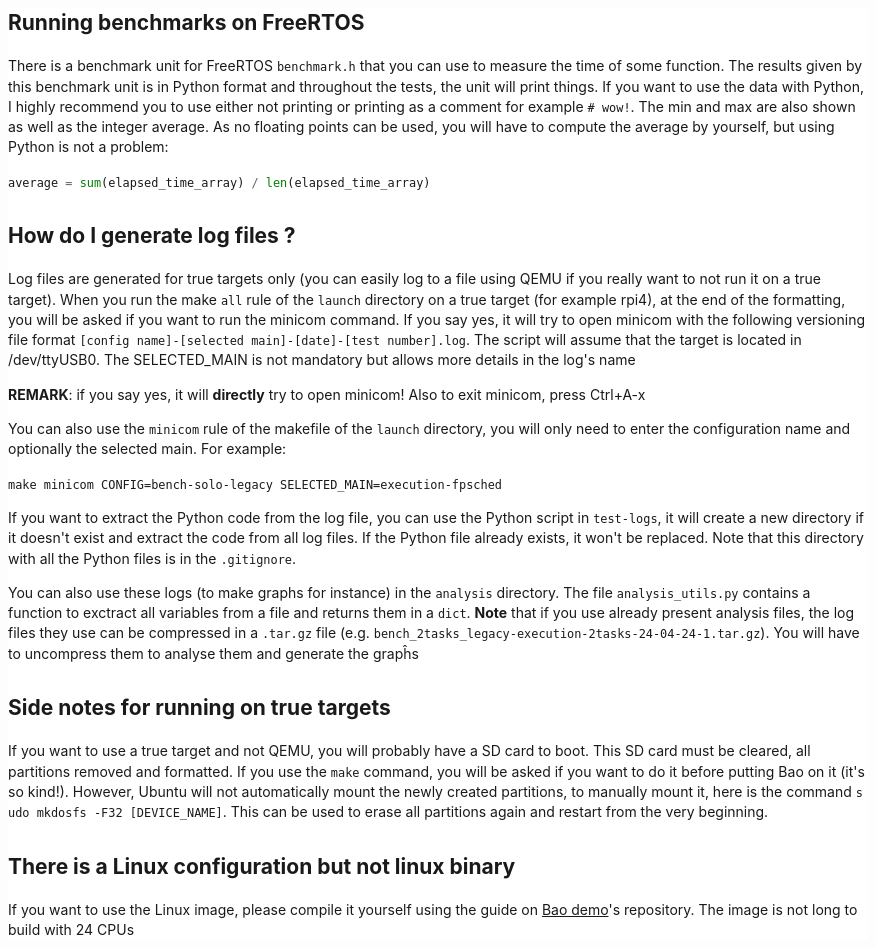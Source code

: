 ## Running benchmarks on FreeRTOS 
There is a benchmark unit for FreeRTOS `benchmark.h` that you can use to measure the time of some function. The results given by this benchmark unit is in Python format and throughout the tests, the unit will print things. If you want to use the data with Python, I highly recommend you to use either not printing or printing as a comment for example `# wow!`. The min and max are also shown as well as the integer average. As no floating points can be used, you will have to compute the average by yourself, but using Python is not a problem: 
```py
average = sum(elapsed_time_array) / len(elapsed_time_array)
```

## How do I generate log files ?
Log files are generated for true targets only (you can easily log to a file using QEMU if you really want to not run it on a true target). When you run the make `all` rule of the `launch` directory on a true target (for example rpi4), at the end of the formatting, you will be asked if you want to run the minicom command. If you say yes, it will try to open minicom with the following versioning file format `[config name]-[selected main]-[date]-[test number].log`. The script will assume that the target is located in /dev/ttyUSB0. The SELECTED_MAIN is not mandatory but allows more details in the log's name

**REMARK**: if you say yes, it will **directly** try to open minicom! Also to exit minicom, press Ctrl+A-x

You can also use the `minicom` rule of the makefile of the `launch` directory, you will only need to enter the configuration name and optionally the selected main. For example:
```
make minicom CONFIG=bench-solo-legacy SELECTED_MAIN=execution-fpsched
```

If you want to extract the Python code from the log file, you can use the Python script in `test-logs`, it will create a new directory if it doesn't exist and extract the code from all log files. If the Python file already exists, it won't be replaced. Note that this directory with all the Python files is in the `.gitignore`.

You can also use these logs (to make graphs for instance) in the `analysis` directory. The file `analysis_utils.py` contains a function to exctract all variables from a file and returns them in a `dict`. **Note** that if you use already present analysis files, the log files they use can be compressed in a `.tar.gz` file (e.g. `bench_2tasks_legacy-execution-2tasks-24-04-24-1.tar.gz`). You will have to uncompress them to analyse them and generate the grapĥs

## Side notes for running on true targets
If you want to use a true target and not QEMU, you will probably have a SD card to boot. This SD card must be cleared, all partitions removed and formatted. If you use the `make` command, you will be asked if you want to do it before putting Bao on it (it's so kind!). However, Ubuntu will not automatically mount the newly created partitions, to manually mount it, here is the command `sudo mkdosfs -F32 [DEVICE_NAME]`. This can be used to erase all partitions again and restart from the very beginning. 

## There is a Linux configuration but not linux binary
If you want to use the Linux image, please compile it yourself using the guide on [Bao demo](https://github.com/bao-project/bao-demos)'s repository. The image is not long to build with 24 CPUs

